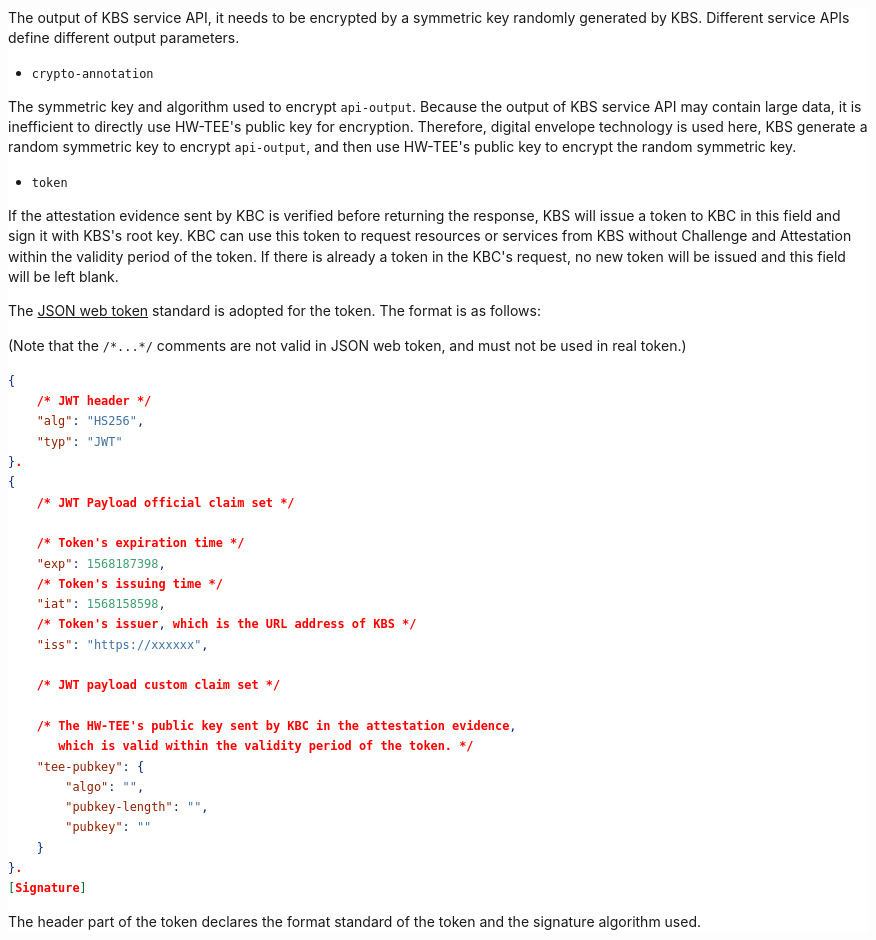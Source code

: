 The output of KBS service API, it needs to be encrypted by a symmetric key randomly generated by KBS. 
Different service APIs define different output parameters.

- `crypto-annotation`

The symmetric key and algorithm used to encrypt `api-output`. Because the output of KBS service 
API may contain large data, it is inefficient to directly use HW-TEE's public key for encryption. 
Therefore, digital envelope technology is used here, KBS generate a random symmetric key to 
encrypt `api-output`, and then use HW-TEE's public key to encrypt the random symmetric key.

- `token`

If the attestation evidence sent by KBC is verified before returning the response, KBS will issue 
a token to KBC in this field and sign it with KBS's root key. KBC can use this token to request 
resources or services from KBS without Challenge and Attestation within the validity period of 
the token. If there is already a token in the KBC's request, no new token will be issued and this 
field will be left blank.

The [JSON web token](https://jwt.io/) standard is adopted for the token. The format is as follows:

(Note that the `/*...*/` comments are not valid in JSON web token, and must not be used in real token.)

```json
{
    /* JWT header */
    "alg": "HS256",
    "typ": "JWT"
}.
{
    /* JWT Payload official claim set */
  
    /* Token's expiration time */
    "exp": 1568187398,
    /* Token's issuing time */
    "iat": 1568158598,
    /* Token's issuer, which is the URL address of KBS */
    "iss": "https://xxxxxx",
    
    /* JWT payload custom claim set */
  
    /* The HW-TEE's public key sent by KBC in the attestation evidence, 
       which is valid within the validity period of the token. */
    "tee-pubkey": {
	    "algo": "",
	    "pubkey-length": "",
	    "pubkey": ""
	}
}.
[Signature]
```

The header part of the token declares the format standard of the token and the signature algorithm used.
